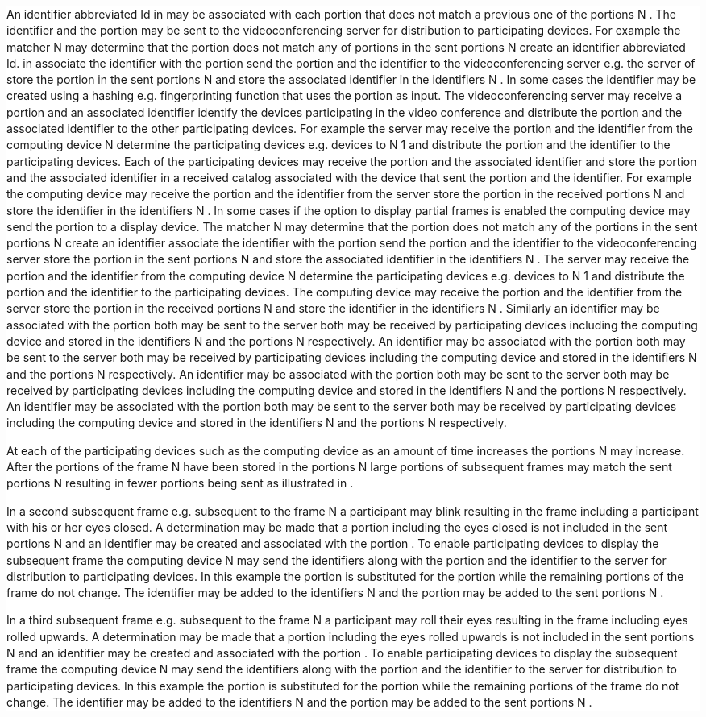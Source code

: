 An identifier abbreviated Id in may be associated with each portion that does not match a previous one of the portions N . The identifier and the portion may be sent to the videoconferencing server for distribution to participating devices. For example the matcher N may determine that the portion does not match any of portions in the sent portions N create an identifier abbreviated Id. in associate the identifier with the portion send the portion and the identifier to the videoconferencing server e.g. the server of store the portion in the sent portions N and store the associated identifier in the identifiers N . In some cases the identifier may be created using a hashing e.g. fingerprinting function that uses the portion as input. The videoconferencing server may receive a portion and an associated identifier identify the devices participating in the video conference and distribute the portion and the associated identifier to the other participating devices. For example the server may receive the portion and the identifier from the computing device N determine the participating devices e.g. devices to N 1 and distribute the portion and the identifier to the participating devices. Each of the participating devices may receive the portion and the associated identifier and store the portion and the associated identifier in a received catalog associated with the device that sent the portion and the identifier. For example the computing device may receive the portion and the identifier from the server store the portion in the received portions N and store the identifier in the identifiers N . In some cases if the option to display partial frames is enabled the computing device may send the portion to a display device. The matcher N may determine that the portion does not match any of the portions in the sent portions N create an identifier associate the identifier with the portion send the portion and the identifier to the videoconferencing server store the portion in the sent portions N and store the associated identifier in the identifiers N . The server may receive the portion and the identifier from the computing device N determine the participating devices e.g. devices to N 1 and distribute the portion and the identifier to the participating devices. The computing device may receive the portion and the identifier from the server store the portion in the received portions N and store the identifier in the identifiers N . Similarly an identifier may be associated with the portion both may be sent to the server both may be received by participating devices including the computing device and stored in the identifiers N and the portions N respectively. An identifier may be associated with the portion both may be sent to the server both may be received by participating devices including the computing device and stored in the identifiers N and the portions N respectively. An identifier may be associated with the portion both may be sent to the server both may be received by participating devices including the computing device and stored in the identifiers N and the portions N respectively. An identifier may be associated with the portion both may be sent to the server both may be received by participating devices including the computing device and stored in the identifiers N and the portions N respectively.

At each of the participating devices such as the computing device as an amount of time increases the portions N may increase. After the portions of the frame N have been stored in the portions N large portions of subsequent frames may match the sent portions N resulting in fewer portions being sent as illustrated in .

In a second subsequent frame e.g. subsequent to the frame N a participant may blink resulting in the frame including a participant with his or her eyes closed. A determination may be made that a portion including the eyes closed is not included in the sent portions N and an identifier may be created and associated with the portion . To enable participating devices to display the subsequent frame the computing device N may send the identifiers along with the portion and the identifier to the server for distribution to participating devices. In this example the portion is substituted for the portion while the remaining portions of the frame do not change. The identifier may be added to the identifiers N and the portion may be added to the sent portions N .

In a third subsequent frame e.g. subsequent to the frame N a participant may roll their eyes resulting in the frame including eyes rolled upwards. A determination may be made that a portion including the eyes rolled upwards is not included in the sent portions N and an identifier may be created and associated with the portion . To enable participating devices to display the subsequent frame the computing device N may send the identifiers along with the portion and the identifier to the server for distribution to participating devices. In this example the portion is substituted for the portion while the remaining portions of the frame do not change. The identifier may be added to the identifiers N and the portion may be added to the sent portions N .
